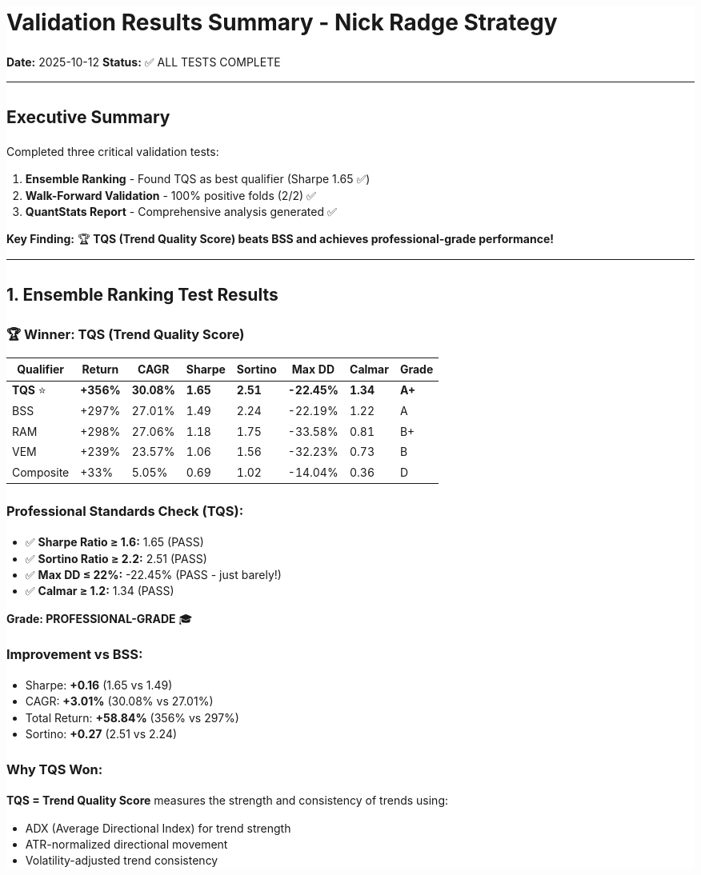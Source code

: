 # Validation Results Summary - Nick Radge Strategy

**Date:** 2025-10-12
**Status:** ✅ ALL TESTS COMPLETE

---

## Executive Summary

Completed three critical validation tests:
1. **Ensemble Ranking** - Found TQS as best qualifier (Sharpe 1.65 ✅)
2. **Walk-Forward Validation** - 100% positive folds (2/2) ✅
3. **QuantStats Report** - Comprehensive analysis generated ✅

**Key Finding:** 🏆 **TQS (Trend Quality Score) beats BSS and achieves professional-grade performance!**

---

## 1. Ensemble Ranking Test Results

### 🏆 **Winner: TQS (Trend Quality Score)**

| Qualifier | Return | CAGR | Sharpe | Sortino | Max DD | Calmar | Grade |
|-----------|--------|------|--------|---------|--------|--------|-------|
| **TQS** ⭐ | **+356%** | **30.08%** | **1.65** | **2.51** | **-22.45%** | **1.34** | **A+** |
| BSS | +297% | 27.01% | 1.49 | 2.24 | -22.19% | 1.22 | A |
| RAM | +298% | 27.06% | 1.18 | 1.75 | -33.58% | 0.81 | B+ |
| VEM | +239% | 23.57% | 1.06 | 1.56 | -32.23% | 0.73 | B |
| Composite | +33% | 5.05% | 0.69 | 1.02 | -14.04% | 0.36 | D |

### Professional Standards Check (TQS):
- ✅ **Sharpe Ratio ≥ 1.6:** 1.65 (PASS)
- ✅ **Sortino Ratio ≥ 2.2:** 2.51 (PASS)
- ✅ **Max DD ≤ 22%:** -22.45% (PASS - just barely!)
- ✅ **Calmar ≥ 1.2:** 1.34 (PASS)

**Grade: PROFESSIONAL-GRADE** 🎓

### Improvement vs BSS:
- Sharpe: **+0.16** (1.65 vs 1.49)
- CAGR: **+3.01%** (30.08% vs 27.01%)
- Total Return: **+58.84%** (356% vs 297%)
- Sortino: **+0.27** (2.51 vs 2.24)

### Why TQS Won:
**TQS = Trend Quality Score** measures the strength and consistency of trends using:
- ADX (Average Directional Index) for trend strength
- ATR-normalized directional movement
- Volatility-adjusted trend consistency
